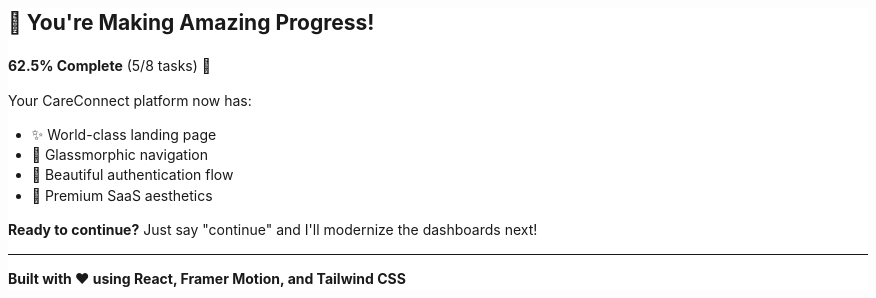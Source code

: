 
## 🎉 You're Making Amazing Progress!

**62.5% Complete** (5/8 tasks) 🚀

Your CareConnect platform now has:
- ✨ World-class landing page
- 💎 Glassmorphic navigation
- 🎨 Beautiful authentication flow
- 🎯 Premium SaaS aesthetics

**Ready to continue?** Just say "continue" and I'll modernize the dashboards next!

---

**Built with ❤️ using React, Framer Motion, and Tailwind CSS**
